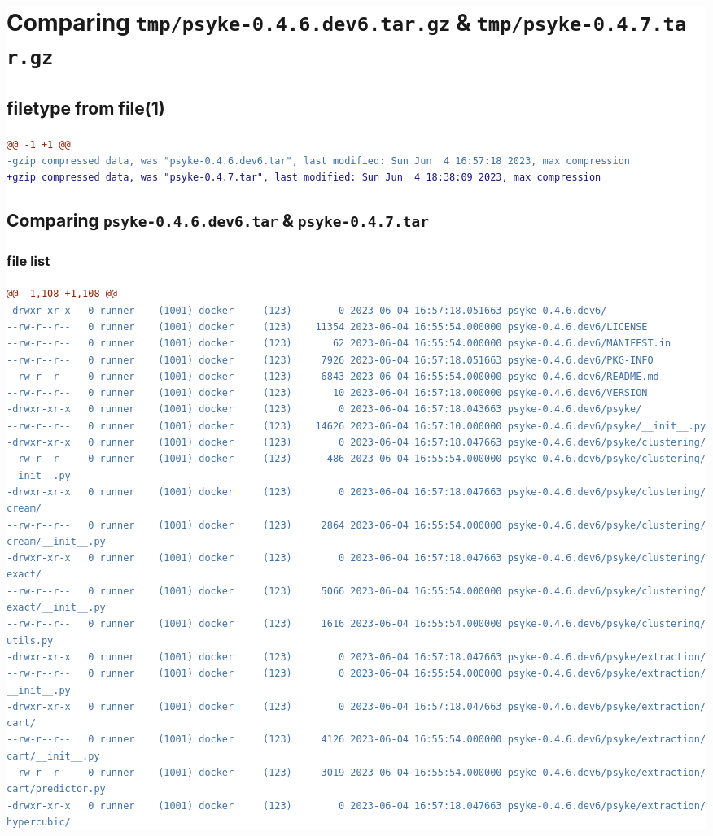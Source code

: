 # Comparing `tmp/psyke-0.4.6.dev6.tar.gz` & `tmp/psyke-0.4.7.tar.gz`

## filetype from file(1)

```diff
@@ -1 +1 @@
-gzip compressed data, was "psyke-0.4.6.dev6.tar", last modified: Sun Jun  4 16:57:18 2023, max compression
+gzip compressed data, was "psyke-0.4.7.tar", last modified: Sun Jun  4 18:38:09 2023, max compression
```

## Comparing `psyke-0.4.6.dev6.tar` & `psyke-0.4.7.tar`

### file list

```diff
@@ -1,108 +1,108 @@
-drwxr-xr-x   0 runner    (1001) docker     (123)        0 2023-06-04 16:57:18.051663 psyke-0.4.6.dev6/
--rw-r--r--   0 runner    (1001) docker     (123)    11354 2023-06-04 16:55:54.000000 psyke-0.4.6.dev6/LICENSE
--rw-r--r--   0 runner    (1001) docker     (123)       62 2023-06-04 16:55:54.000000 psyke-0.4.6.dev6/MANIFEST.in
--rw-r--r--   0 runner    (1001) docker     (123)     7926 2023-06-04 16:57:18.051663 psyke-0.4.6.dev6/PKG-INFO
--rw-r--r--   0 runner    (1001) docker     (123)     6843 2023-06-04 16:55:54.000000 psyke-0.4.6.dev6/README.md
--rw-r--r--   0 runner    (1001) docker     (123)       10 2023-06-04 16:57:18.000000 psyke-0.4.6.dev6/VERSION
-drwxr-xr-x   0 runner    (1001) docker     (123)        0 2023-06-04 16:57:18.043663 psyke-0.4.6.dev6/psyke/
--rw-r--r--   0 runner    (1001) docker     (123)    14626 2023-06-04 16:57:10.000000 psyke-0.4.6.dev6/psyke/__init__.py
-drwxr-xr-x   0 runner    (1001) docker     (123)        0 2023-06-04 16:57:18.047663 psyke-0.4.6.dev6/psyke/clustering/
--rw-r--r--   0 runner    (1001) docker     (123)      486 2023-06-04 16:55:54.000000 psyke-0.4.6.dev6/psyke/clustering/__init__.py
-drwxr-xr-x   0 runner    (1001) docker     (123)        0 2023-06-04 16:57:18.047663 psyke-0.4.6.dev6/psyke/clustering/cream/
--rw-r--r--   0 runner    (1001) docker     (123)     2864 2023-06-04 16:55:54.000000 psyke-0.4.6.dev6/psyke/clustering/cream/__init__.py
-drwxr-xr-x   0 runner    (1001) docker     (123)        0 2023-06-04 16:57:18.047663 psyke-0.4.6.dev6/psyke/clustering/exact/
--rw-r--r--   0 runner    (1001) docker     (123)     5066 2023-06-04 16:55:54.000000 psyke-0.4.6.dev6/psyke/clustering/exact/__init__.py
--rw-r--r--   0 runner    (1001) docker     (123)     1616 2023-06-04 16:55:54.000000 psyke-0.4.6.dev6/psyke/clustering/utils.py
-drwxr-xr-x   0 runner    (1001) docker     (123)        0 2023-06-04 16:57:18.047663 psyke-0.4.6.dev6/psyke/extraction/
--rw-r--r--   0 runner    (1001) docker     (123)        0 2023-06-04 16:55:54.000000 psyke-0.4.6.dev6/psyke/extraction/__init__.py
-drwxr-xr-x   0 runner    (1001) docker     (123)        0 2023-06-04 16:57:18.047663 psyke-0.4.6.dev6/psyke/extraction/cart/
--rw-r--r--   0 runner    (1001) docker     (123)     4126 2023-06-04 16:55:54.000000 psyke-0.4.6.dev6/psyke/extraction/cart/__init__.py
--rw-r--r--   0 runner    (1001) docker     (123)     3019 2023-06-04 16:55:54.000000 psyke-0.4.6.dev6/psyke/extraction/cart/predictor.py
-drwxr-xr-x   0 runner    (1001) docker     (123)        0 2023-06-04 16:57:18.047663 psyke-0.4.6.dev6/psyke/extraction/hypercubic/
```